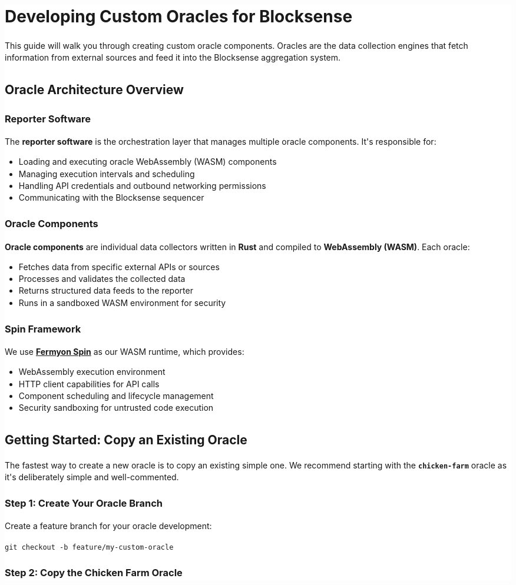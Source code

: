 # Developing Custom Oracles for Blocksense

This guide will walk you through creating custom oracle components. Oracles are the data collection engines that fetch information from external sources and feed it into the Blocksense aggregation system.

## Oracle Architecture Overview

### Reporter Software

The **reporter software** is the orchestration layer that manages multiple oracle components. It's responsible for:

- Loading and executing oracle WebAssembly (WASM) components
- Managing execution intervals and scheduling
- Handling API credentials and outbound networking permissions
- Communicating with the Blocksense sequencer

### Oracle Components

**Oracle components** are individual data collectors written in **Rust** and compiled to **WebAssembly (WASM)**. Each oracle:

- Fetches data from specific external APIs or sources
- Processes and validates the collected data
- Returns structured data feeds to the reporter
- Runs in a sandboxed WASM environment for security

### Spin Framework

We use [**Fermyon Spin**](https://www.fermyon.com/spin) as our WASM runtime, which provides:

- WebAssembly execution environment
- HTTP client capabilities for API calls
- Component scheduling and lifecycle management
- Security sandboxing for untrusted code execution

## Getting Started: Copy an Existing Oracle

The fastest way to create a new oracle is to copy an existing simple one. We recommend starting with the **`chicken-farm`** oracle as it's deliberately simple and well-commented.

### Step 1: Create Your Oracle Branch

Create a feature branch for your oracle development:

```fish
git checkout -b feature/my-custom-oracle
```

### Step 2: Copy the Chicken Farm Oracle
